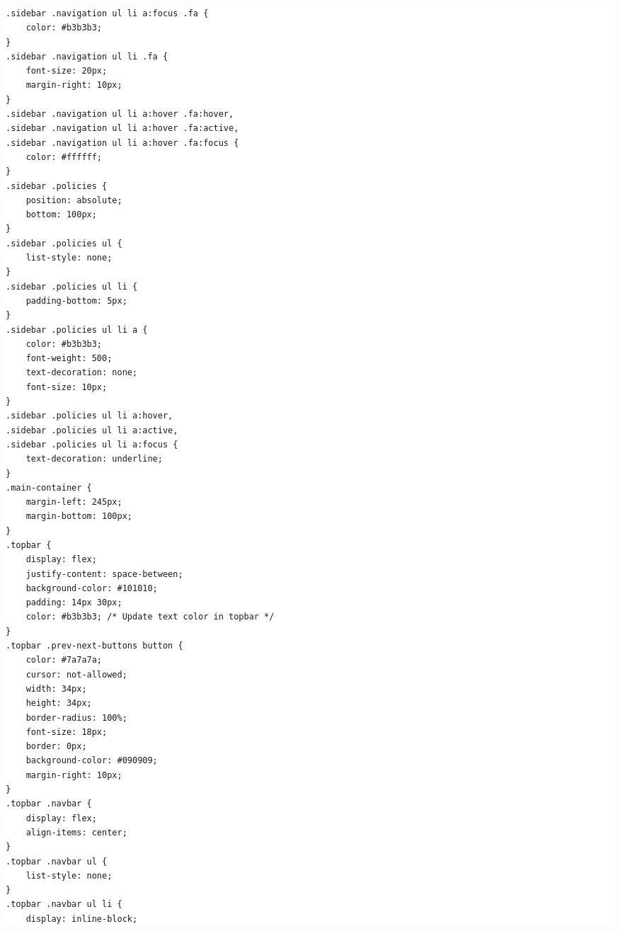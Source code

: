    .sidebar .navigation ul li a:focus .fa {
        color: #b3b3b3;
    }
    .sidebar .navigation ul li .fa {
        font-size: 20px;
        margin-right: 10px;
    }
    .sidebar .navigation ul li a:hover .fa:hover,
    .sidebar .navigation ul li a:hover .fa:active,
    .sidebar .navigation ul li a:hover .fa:focus {
        color: #ffffff;
    }
    .sidebar .policies {
        position: absolute;
        bottom: 100px;
    }
    .sidebar .policies ul {
        list-style: none;
    }
    .sidebar .policies ul li {
        padding-bottom: 5px;
    }
    .sidebar .policies ul li a {
        color: #b3b3b3;
        font-weight: 500;
        text-decoration: none;
        font-size: 10px;
    }
    .sidebar .policies ul li a:hover,
    .sidebar .policies ul li a:active,
    .sidebar .policies ul li a:focus {
        text-decoration: underline;
    }
    .main-container {
        margin-left: 245px;
        margin-bottom: 100px;
    }
    .topbar {
        display: flex;
        justify-content: space-between;
        background-color: #101010;
        padding: 14px 30px;
        color: #b3b3b3; /* Update text color in topbar */
    }
    .topbar .prev-next-buttons button {
        color: #7a7a7a;
        cursor: not-allowed;
        width: 34px;
        height: 34px;
        border-radius: 100%;
        font-size: 18px;
        border: 0px;
        background-color: #090909;
        margin-right: 10px;
    }
    .topbar .navbar {
        display: flex;
        align-items: center;
    }
    .topbar .navbar ul {
        list-style: none;
    }
    .topbar .navbar ul li {
        display: inline-block;